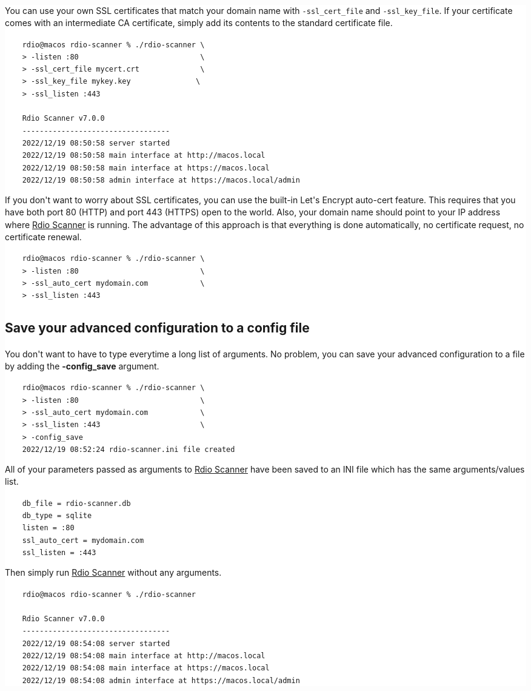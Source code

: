 You can use your own SSL certificates that match your domain name with `-ssl_cert_file` and `-ssl_key_file`. If your certificate comes with an intermediate CA certificate, simply add its contents to the standard certificate file.

        rdio@macos rdio-scanner % ./rdio-scanner \
        > -listen :80                            \
        > -ssl_cert_file mycert.crt              \
        > -ssl_key_file mykey.key               \
        > -ssl_listen :443
        
        Rdio Scanner v7.0.0
        ----------------------------------
        2022/12/19 08:50:58 server started
        2022/12/19 08:50:58 main interface at http://macos.local
        2022/12/19 08:50:58 main interface at https://macos.local
        2022/12/19 08:50:58 admin interface at https://macos.local/admin

If you don't want to worry about SSL certificates, you can use the built-in Let's Encrypt auto-cert feature. This requires that you have both port 80 (HTTP) and port 443 (HTTPS) open to the world. Also, your domain name should point to your IP address where [Rdio Scanner](https://github.com/chuot/rdio-scanner/) is running. The advantage of this approach is that everything is done automatically, no certificate request, no certificate renewal.

        rdio@macos rdio-scanner % ./rdio-scanner \
        > -listen :80                            \
        > -ssl_auto_cert mydomain.com            \
        > -ssl_listen :443

## Save your advanced configuration to a config file

You don't want to have to type everytime a long list of arguments. No problem, you can save your advanced configuration to a file by adding the **-config_save** argument.

        rdio@macos rdio-scanner % ./rdio-scanner \
        > -listen :80                            \
        > -ssl_auto_cert mydomain.com            \
        > -ssl_listen :443                       \
        > -config_save
        2022/12/19 08:52:24 rdio-scanner.ini file created

All of your parameters passed as arguments to [Rdio Scanner](https://github.com/chuot/rdio-scanner) have been saved to an INI file which has the same arguments/values list.

        db_file = rdio-scanner.db
        db_type = sqlite
        listen = :80
        ssl_auto_cert = mydomain.com
        ssl_listen = :443

Then simply run [Rdio Scanner](https://github.com/chuot/rdio-scanner) without any arguments.

        rdio@macos rdio-scanner % ./rdio-scanner
        
        Rdio Scanner v7.0.0
        ----------------------------------
        2022/12/19 08:54:08 server started
        2022/12/19 08:54:08 main interface at http://macos.local
        2022/12/19 08:54:08 main interface at https://macos.local
        2022/12/19 08:54:08 admin interface at https://macos.local/admin
